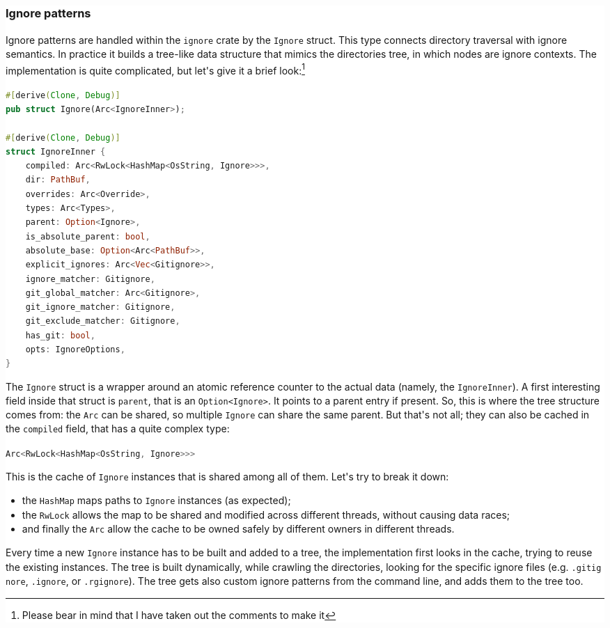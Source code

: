 ### Ignore patterns

Ignore patterns are handled within the `ignore` crate by the `Ignore` struct.
This type connects directory traversal with ignore semantics. In practice it
builds a tree-like data structure that mimics the directories tree, in which
nodes are ignore contexts. The implementation is quite complicated, but let's
give it a brief look:[^3]

```rust
#[derive(Clone, Debug)]
pub struct Ignore(Arc<IgnoreInner>);

#[derive(Clone, Debug)]
struct IgnoreInner {
    compiled: Arc<RwLock<HashMap<OsString, Ignore>>>,
    dir: PathBuf,
    overrides: Arc<Override>,
    types: Arc<Types>,
    parent: Option<Ignore>,
    is_absolute_parent: bool,
    absolute_base: Option<Arc<PathBuf>>,
    explicit_ignores: Arc<Vec<Gitignore>>,
    ignore_matcher: Gitignore,
    git_global_matcher: Arc<Gitignore>,
    git_ignore_matcher: Gitignore,
    git_exclude_matcher: Gitignore,
    has_git: bool,
    opts: IgnoreOptions,
}
```

The `Ignore` struct is a wrapper around an atomic reference counter to the
actual data (namely, the `IgnoreInner`). A first interesting field inside that
struct is `parent`, that is an `Option<Ignore>`. It points to a parent entry if
present. So, this is where the tree structure comes from: the `Arc` can be
shared, so multiple `Ignore` can share the same parent. But that's not all; they
can also be cached in the `compiled` field, that has a quite complex type:

```rust
Arc<RwLock<HashMap<OsString, Ignore>>>
```

This is the cache of `Ignore` instances that is shared among all of them.
Let's try to break it down:

-   the `HashMap` maps paths to `Ignore` instances (as expected);
-   the `RwLock` allows the map to be shared and modified across different
    threads, without causing data races;
-   and finally the `Arc` allow the cache to be owned safely by different owners
    in different threads.

Every time a new `Ignore` instance has to be built and added to a tree, the
implementation first looks in the cache, trying to reuse the existing instances.
The tree is built dynamically, while crawling the directories, looking for the
specific ignore files (e.g. `.gitignore`, `.ignore`, or `.rgignore`). The tree
gets also custom ignore patterns from the command line, and adds them to the
tree too.


[^1]: In this case `Box<Error>`, since a recursive type cannot embed itself,
[^2]: You can find a good reference on the error handling topic in [the Rust
[^3]: Please bear in mind that I have taken out the comments to make it
[^4]: Generally this happens when searching into a single huge file.
[^5]: See [When should I use inline](https://internals.rust-lang.org/t/when-should-i-use-inline/598).